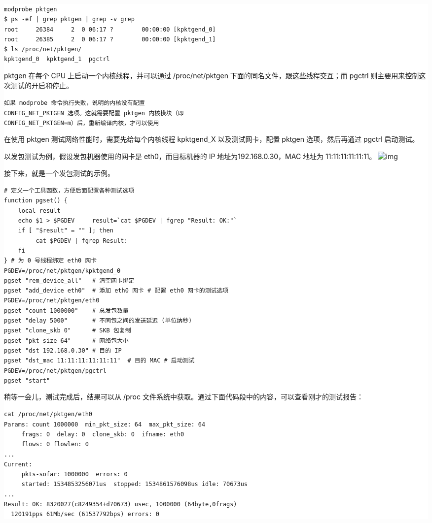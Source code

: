 ```
modprobe pktgen
$ ps -ef | grep pktgen | grep -v grep
root     26384     2  0 06:17 ?        00:00:00 [kpktgend_0]
root     26385     2  0 06:17 ?        00:00:00 [kpktgend_1]
$ ls /proc/net/pktgen/
kpktgend_0  kpktgend_1  pgctrl
```

pktgen 在每个 CPU 上启动一个内核线程，并可以通过 /proc/net/pktgen 下面的同名文件，跟这些线程交互；而 pgctrl 则主要用来控制这次测试的开启和停止。

```
如果 modprobe 命令执行失败，说明的内核没有配置
CONFIG_NET_PKTGEN 选项。这就需要配置 pktgen 内核模块（即
CONFIG_NET_PKTGEN=m）后，重新编译内核，才可以使用
```

在使用 pktgen 测试网络性能时，需要先给每个内核线程 kpktgend_X 以及测试网卡，配置 pktgen 选项，然后再通过 pgctrl 启动测试。

以发包测试为例，假设发包机器使用的网卡是 eth0，而目标机器的 IP 地址为192.168.0.30，MAC 地址为 11:11:11:11:11:11。
![img](https://bbsmax.ikafan.com/static/L3Byb3h5L2h0dHBzL2ltZzIwMTguY25ibG9ncy5jb20vYmxvZy8xMDc1NDM2LzIwMTkwOS8xMDc1NDM2LTIwMTkwOTE2MTExODAwNzA1LTE2NTQyODc4ODIucG5n.jpg)

接下来，就是一个发包测试的示例。

```
# 定义一个工具函数，方便后面配置各种测试选项
function pgset() {
    local result
    echo $1 > $PGDEV     result=`cat $PGDEV | fgrep "Result: OK:"`
    if [ "$result" = "" ]; then
         cat $PGDEV | fgrep Result:
    fi
} # 为 0 号线程绑定 eth0 网卡
PGDEV=/proc/net/pktgen/kpktgend_0
pgset "rem_device_all"   # 清空网卡绑定
pgset "add_device eth0"  # 添加 eth0 网卡 # 配置 eth0 网卡的测试选项
PGDEV=/proc/net/pktgen/eth0
pgset "count 1000000"    # 总发包数量
pgset "delay 5000"       # 不同包之间的发送延迟 (单位纳秒)
pgset "clone_skb 0"      # SKB 包复制
pgset "pkt_size 64"      # 网络包大小
pgset "dst 192.168.0.30" # 目的 IP
pgset "dst_mac 11:11:11:11:11:11"  # 目的 MAC # 启动测试
PGDEV=/proc/net/pktgen/pgctrl
pgset "start"
```

稍等一会儿，测试完成后，结果可以从 /proc 文件系统中获取。通过下面代码段中的内容，可以查看刚才的测试报告：

```
cat /proc/net/pktgen/eth0
Params: count 1000000  min_pkt_size: 64  max_pkt_size: 64
     frags: 0  delay: 0  clone_skb: 0  ifname: eth0
     flows: 0 flowlen: 0
...
Current:
     pkts-sofar: 1000000  errors: 0
     started: 1534853256071us  stopped: 1534861576098us idle: 70673us
...
Result: OK: 8320027(c8249354+d70673) usec, 1000000 (64byte,0frags)
  120191pps 61Mb/sec (61537792bps) errors: 0
```
